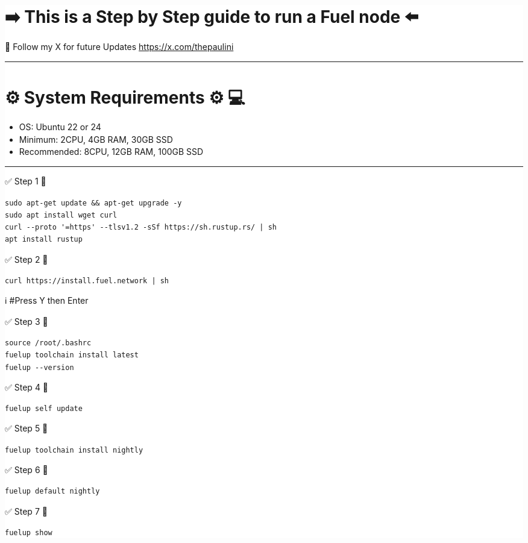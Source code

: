# ➡️ This is a Step by Step guide to run a Fuel node ⬅️
 
 🔰 Follow my X for future Updates https://x.com/thepaulini
 
----------------------------------------------------------  
#  ⚙️ System Requirements ⚙️ 💻
- OS: Ubuntu 22 or 24  
- Minimum: 2CPU, 4GB RAM, 30GB SSD
- Recommended: 8CPU, 12GB RAM, 100GB SSD
----------------------------------------------------------

✅  Step 1 📍

```
sudo apt-get update && apt-get upgrade -y
sudo apt install wget curl
curl --proto '=https' --tlsv1.2 -sSf https://sh.rustup.rs/ | sh
apt install rustup
```
✅  Step 2 📍

```
curl https://install.fuel.network | sh
```

ℹ️ #Press Y then Enter

✅  Step 3 📍

```
source /root/.bashrc
fuelup toolchain install latest
fuelup --version
```

✅  Step 4 📍

```
fuelup self update
```

✅  Step 5 📍

```
fuelup toolchain install nightly
```

✅  Step 6 📍

```
fuelup default nightly
```

✅  Step 7 📍

```
fuelup show
```
